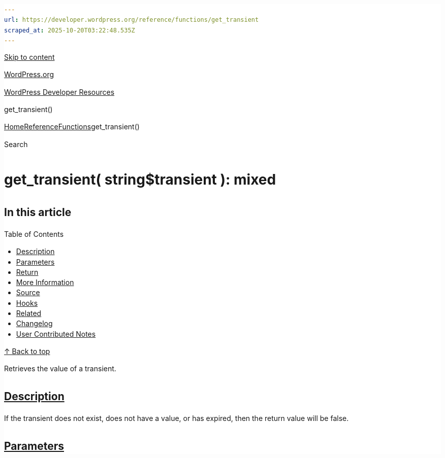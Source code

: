 ```yaml
---
url: https://developer.wordpress.org/reference/functions/get_transient
scraped_at: 2025-10-20T03:22:48.535Z
---
```


[Skip to content](https://developer.wordpress.org/reference/functions/get_transient/#wp--skip-link--target)

[WordPress.org](https://wordpress.org/)

[WordPress Developer Resources](https://developer.wordpress.org/)

get\_transient()


[Home](https://developer.wordpress.org/)[Reference](https://developer.wordpress.org/reference/)[Functions](https://developer.wordpress.org/reference/functions/)get\_transient()

Search

# get\_transient( string$transient ): mixed

## In this article

Table of Contents

- [Description](https://developer.wordpress.org/reference/functions/get_transient/#description)
- [Parameters](https://developer.wordpress.org/reference/functions/get_transient/#parameters)
- [Return](https://developer.wordpress.org/reference/functions/get_transient/#return)
- [More Information](https://developer.wordpress.org/reference/functions/get_transient/#more-information)
- [Source](https://developer.wordpress.org/reference/functions/get_transient/#source)
- [Hooks](https://developer.wordpress.org/reference/functions/get_transient/#hooks)
- [Related](https://developer.wordpress.org/reference/functions/get_transient/#related)
- [Changelog](https://developer.wordpress.org/reference/functions/get_transient/#changelog)
- [User Contributed Notes](https://developer.wordpress.org/reference/functions/get_transient/#user-contributed-notes)

[↑ Back to top](https://developer.wordpress.org/reference/functions/get_transient/#wp--skip-link--target)

Retrieves the value of a transient.

## [Description](https://developer.wordpress.org/reference/functions/get_transient/\#description)

If the transient does not exist, does not have a value, or has expired, then the return value will be false.

## [Parameters](https://developer.wordpress.org/reference/functions/get_transient/\#parameters)

